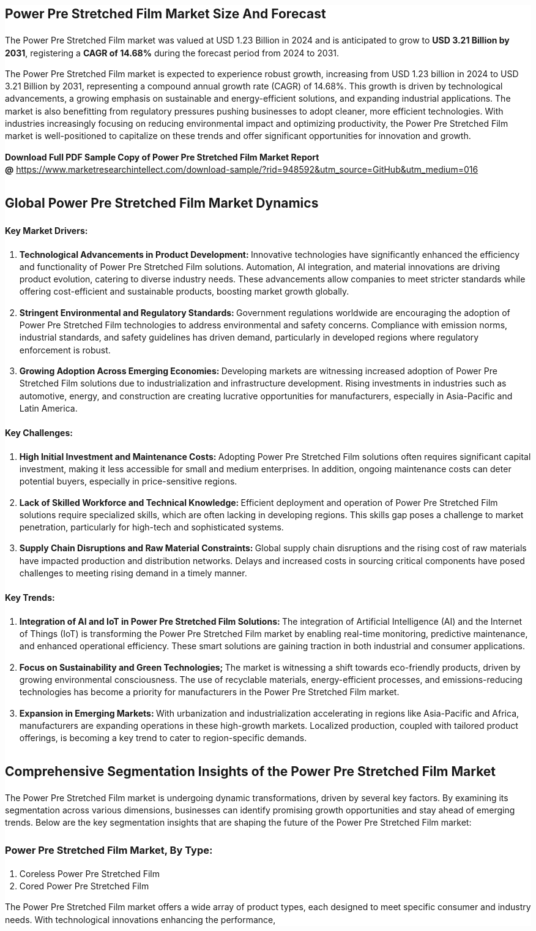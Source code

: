<h2>Power Pre Stretched Film Market Size And Forecast</h2><p>The Power Pre Stretched Film market was valued at USD 1.23 Billion in 2024 and is anticipated to grow to <strong>USD 3.21 Billion by 2031</strong>, registering a <strong>CAGR of 14.68%</strong> during the forecast period from 2024 to 2031.</p><p>The Power Pre Stretched Film market is expected to experience robust growth, increasing from USD 1.23 billion in 2024 to USD 3.21 Billion by 2031, representing a compound annual growth rate (CAGR) of 14.68%. This growth is driven by technological advancements, a growing emphasis on sustainable and energy-efficient solutions, and expanding industrial applications. The market is also benefitting from regulatory pressures pushing businesses to adopt cleaner, more efficient technologies. With industries increasingly focusing on reducing environmental impact and optimizing productivity, the Power Pre Stretched Film market is well-positioned to capitalize on these trends and offer significant opportunities for innovation and growth.</p><p><strong>Download Full PDF Sample Copy of Power Pre Stretched Film Market Report @</strong>&nbsp;<a href="https://www.marketresearchintellect.com/download-sample/?rid=948592&amp;utm_source=GitHub&amp;utm_medium=016">https://www.marketresearchintellect.com/download-sample/?rid=948592&amp;utm_source=GitHub&amp;utm_medium=016</a></p><h2>Global Power Pre Stretched Film Market Dynamics</h2><h4><strong>Key Market Drivers:</strong></h4><ol><li><p><strong>Technological Advancements in Product Development:&nbsp;</strong>Innovative technologies have significantly enhanced the efficiency and functionality of Power Pre Stretched Film solutions. Automation, AI integration, and material innovations are driving product evolution, catering to diverse industry needs. These advancements allow companies to meet stricter standards while offering cost-efficient and sustainable products, boosting market growth globally.</p></li><li><p><strong>Stringent Environmental and Regulatory Standards:&nbsp;</strong>Government regulations worldwide are encouraging the adoption of Power Pre Stretched Film technologies to address environmental and safety concerns. Compliance with emission norms, industrial standards, and safety guidelines has driven demand, particularly in developed regions where regulatory enforcement is robust.</p></li><li><p><strong>Growing Adoption Across Emerging Economies:&nbsp;</strong>Developing markets are witnessing increased adoption of Power Pre Stretched Film solutions due to industrialization and infrastructure development. Rising investments in industries such as automotive, energy, and construction are creating lucrative opportunities for manufacturers, especially in Asia-Pacific and Latin America.</p></li></ol><h4><strong>Key Challenges:</strong></h4><ol><li><p><strong>High Initial Investment and Maintenance Costs:&nbsp;</strong>Adopting Power Pre Stretched Film solutions often requires significant capital investment, making it less accessible for small and medium enterprises. In addition, ongoing maintenance costs can deter potential buyers, especially in price-sensitive regions.</p></li><li><p><strong>Lack of Skilled Workforce and Technical Knowledge:&nbsp;</strong>Efficient deployment and operation of Power Pre Stretched Film solutions require specialized skills, which are often lacking in developing regions. This skills gap poses a challenge to market penetration, particularly for high-tech and sophisticated systems.</p></li><li><p><strong>Supply Chain Disruptions and Raw Material Constraints:&nbsp;</strong>Global supply chain disruptions and the rising cost of raw materials have impacted production and distribution networks. Delays and increased costs in sourcing critical components have posed challenges to meeting rising demand in a timely manner.</p></li></ol><h4><strong>Key Trends:</strong></h4><ol><li><p><strong>Integration of AI and IoT in Power Pre Stretched Film Solutions:&nbsp;</strong>The integration of Artificial Intelligence (AI) and the Internet of Things (IoT) is transforming the Power Pre Stretched Film market by enabling real-time monitoring, predictive maintenance, and enhanced operational efficiency. These smart solutions are gaining traction in both industrial and consumer applications.</p></li><li><p><strong>Focus on Sustainability and Green Technologies;&nbsp;</strong>The market is witnessing a shift towards eco-friendly products, driven by growing environmental consciousness. The use of recyclable materials, energy-efficient processes, and emissions-reducing technologies has become a priority for manufacturers in the Power Pre Stretched Film market.</p></li><li><p><strong>Expansion in Emerging Markets:&nbsp;</strong>With urbanization and industrialization accelerating in regions like Asia-Pacific and Africa, manufacturers are expanding operations in these high-growth markets. Localized production, coupled with tailored product offerings, is becoming a key trend to cater to region-specific demands.</p></li></ol><div class="article-main__content" data-test-id="publishing-text-block"><h2>Comprehensive Segmentation Insights of the Power Pre Stretched Film Market</h2><p>The Power Pre Stretched Film market is undergoing dynamic transformations, driven by several key factors. By examining its segmentation across various dimensions, businesses can identify promising growth opportunities and stay ahead of emerging trends. Below are the key segmentation insights that are shaping the future of the Power Pre Stretched Film market:</p><h3><strong>Power Pre Stretched Film Market, By Type:<br /></strong></h3><ol><li>Coreless Power Pre Stretched Film<li> Cored Power Pre Stretched Film</li></ol><p>The Power Pre Stretched Film market offers a wide array of product types, each designed to meet specific consumer and industry needs. With technological innovations enhancing the performance,